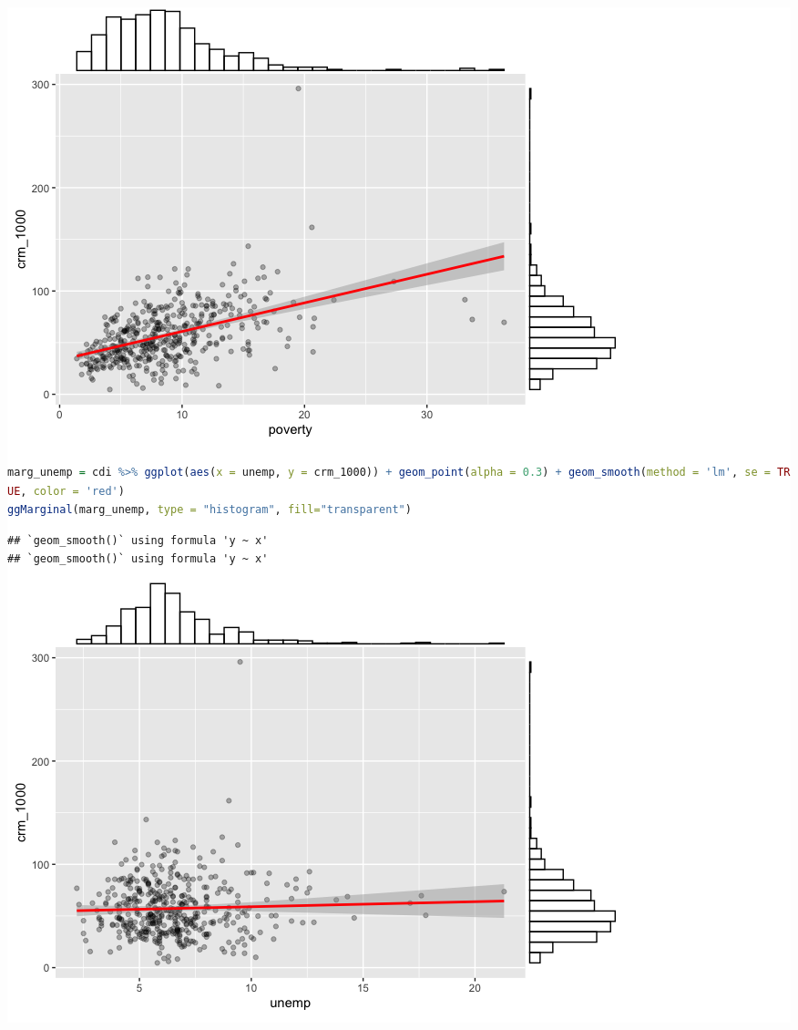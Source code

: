 ![](draft_yma_files/figure-gfm/unnamed-chunk-14-1.png)

``` r
marg_unemp = cdi %>% ggplot(aes(x = unemp, y = crm_1000)) + geom_point(alpha = 0.3) + geom_smooth(method = 'lm', se = TRUE, color = 'red')
ggMarginal(marg_unemp, type = "histogram", fill="transparent")
```

    ## `geom_smooth()` using formula 'y ~ x'
    ## `geom_smooth()` using formula 'y ~ x'

![](draft_yma_files/figure-gfm/unnamed-chunk-15-1.png)

